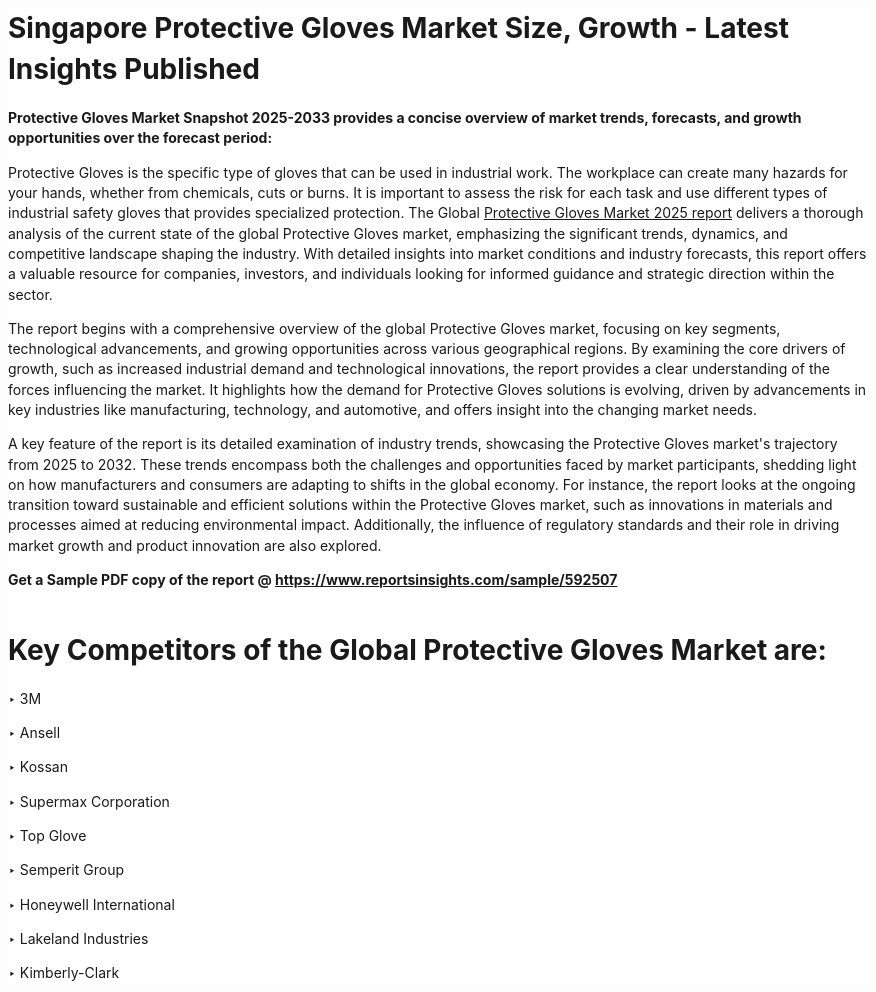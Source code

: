 # Singapore Protective Gloves Market Size, Growth - Latest Insights Published

<strong>Protective Gloves Market Snapshot 2025-2033 provides a concise overview of market trends, forecasts, and growth opportunities over the forecast period:</strong>

Protective Gloves is the specific type of gloves that can be used in industrial work. The workplace can create many hazards for your hands, whether from chemicals, cuts or burns. It is important to assess the risk for each task and use different types of industrial safety gloves that provides specialized protection. The Global <a href=https://www.reportsinsights.com/sample/592507>Protective Gloves Market 2025 report</a> delivers a thorough analysis of the current state of the global Protective Gloves market, emphasizing the significant trends, dynamics, and competitive landscape shaping the industry. With detailed insights into market conditions and industry forecasts, this report offers a valuable resource for companies, investors, and individuals looking for informed guidance and strategic direction within the sector.

The report begins with a comprehensive overview of the global Protective Gloves market, focusing on key segments, technological advancements, and growing opportunities across various geographical regions. By examining the core drivers of growth, such as increased industrial demand and technological innovations, the report provides a clear understanding of the forces influencing the market. It highlights how the demand for Protective Gloves solutions is evolving, driven by advancements in key industries like manufacturing, technology, and automotive, and offers insight into the changing market needs.

A key feature of the report is its detailed examination of industry trends, showcasing the Protective Gloves market's trajectory from 2025 to 2032. These trends encompass both the challenges and opportunities faced by market participants, shedding light on how manufacturers and consumers are adapting to shifts in the global economy. For instance, the report looks at the ongoing transition toward sustainable and efficient solutions within the Protective Gloves market, such as innovations in materials and processes aimed at reducing environmental impact. Additionally, the influence of regulatory standards and their role in driving market growth and product innovation are also explored.

<strong>Get a Sample PDF copy of the report @ <a href=https://www.reportsinsights.com/sample/592507>https://www.reportsinsights.com/sample/592507</a></strong>

# <strong>Key Competitors of the Global Protective Gloves Market are:</strong>

‣ 3M

‣ Ansell

‣ Kossan

‣ Supermax Corporation

‣ Top Glove

‣ Semperit Group

‣ Honeywell International

‣ Lakeland Industries

‣ Kimberly-Clark
